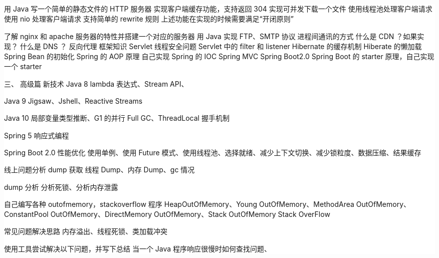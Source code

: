 用 Java 写一个简单的静态文件的 HTTP 服务器
实现客户端缓存功能，支持返回 304 实现可并发下载一个文件 使用线程池处理客户端请求 使用 nio 处理客户端请求 支持简单的 rewrite 规则 上述功能在实现的时候需要满足“开闭原则”

了解 nginx 和 apache 服务器的特性并搭建一个对应的服务器
用 Java 实现 FTP、SMTP 协议
进程间通讯的方式
什么是 CDN ？如果实现？
什么是 DNS ？
反向代理
框架知识
Servlet 线程安全问题
Servlet 中的 filter 和 listener
Hibernate 的缓存机制
Hiberate 的懒加载
Spring Bean 的初始化
Spring 的 AOP 原理
自己实现 Spring 的 IOC
Spring MVC
Spring Boot2.0
Spring Boot 的 starter 原理，自己实现一个 starter

三、 高级篇
新技术
Java 8
lambda 表达式、Stream API、

Java 9
Jigsaw、Jshell、Reactive Streams

Java 10
局部变量类型推断、G1 的并行 Full GC、ThreadLocal 握手机制

Spring 5
响应式编程

Spring Boot 2.0
性能优化
使用单例、使用 Future 模式、使用线程池、选择就绪、减少上下文切换、减少锁粒度、数据压缩、结果缓存

线上问题分析
dump 获取
线程 Dump、内存 Dump、gc 情况

dump 分析
分析死锁、分析内存泄露

自己编写各种 outofmemory，stackoverflow 程序
HeapOutOfMemory、Young OutOfMemory、MethodArea OutOfMemory、ConstantPool OutOfMemory、DirectMemory OutOfMemory、Stack OutOfMemory Stack OverFlow

常见问题解决思路
内存溢出、线程死锁、类加载冲突

使用工具尝试解决以下问题，并写下总结
当一个 Java 程序响应很慢时如何查找问题、

